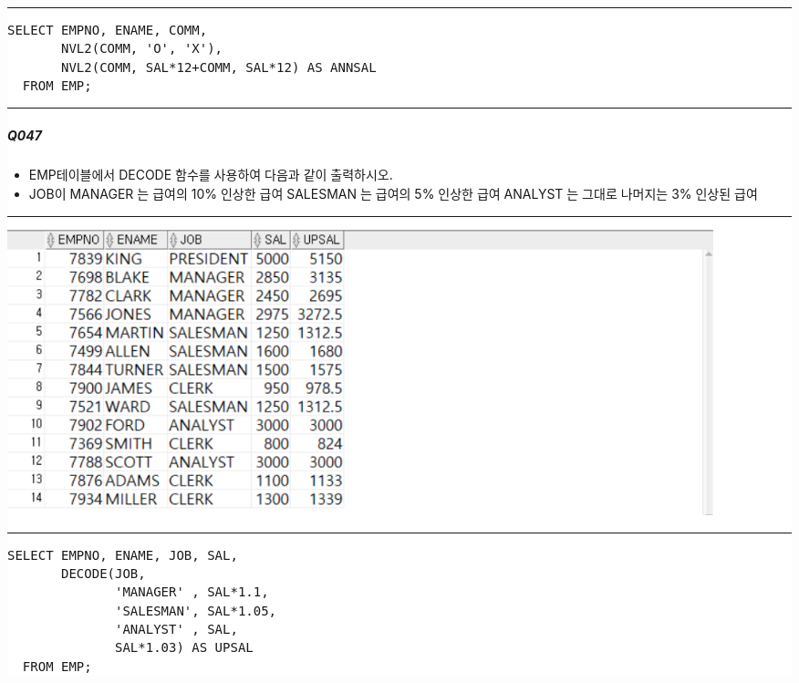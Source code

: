 
---

<pre class="codeblock">
SELECT EMPNO, ENAME, COMM,
       NVL2(COMM, 'O', 'X'),
       NVL2(COMM, SAL*12+COMM, SAL*12) AS ANNSAL
  FROM EMP;
</pre>



---

##### Q047
- EMP테이블에서 DECODE 함수를 사용하여 다음과 같이 출력하시오.
- JOB이 MANAGER 는 급여의 10% 인상한 급여
        SALESMAN 는 급여의 5% 인상한 급여
        ANALYST 는 그대로
        나머지는 3% 인상된 급여
        
---

<img src="img/chap06_047.png" alt="" width="90%" />


---

<pre class="codeblock">
SELECT EMPNO, ENAME, JOB, SAL,
       DECODE(JOB,
              'MANAGER' , SAL*1.1,
              'SALESMAN', SAL*1.05,
              'ANALYST' , SAL,
              SAL*1.03) AS UPSAL
  FROM EMP;
</pre>
